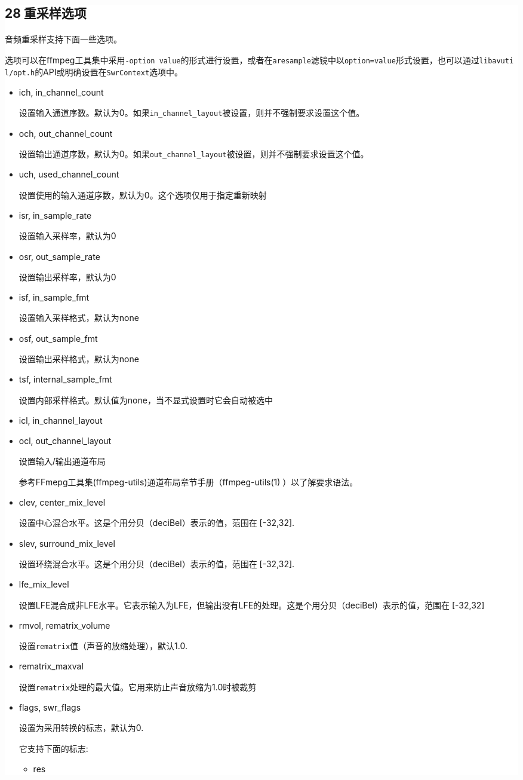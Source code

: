 ## 28 重采样选项 ##
音频重采样支持下面一些选项。

选项可以在ffmpeg工具集中采用`-option value`的形式进行设置，或者在`aresample`滤镜中以`option=value`形式设置，也可以通过`libavutil/opt.h`的API或明确设置在`SwrContext`选项中。

- ich, in_channel_count

    设置输入通道序数。默认为0。如果`in_channel_layout`被设置，则并不强制要求设置这个值。
- och, out_channel_count

    设置输出通道序数，默认为0。如果`out_channel_layout`被设置，则并不强制要求设置这个值。
- uch, used_channel_count

    设置使用的输入通道序数，默认为0。这个选项仅用于指定重新映射
- isr, in_sample_rate

    设置输入采样率，默认为0
- osr, out_sample_rate

    设置输出采样率，默认为0
- isf, in_sample_fmt

    设置输入采样格式，默认为none
- osf, out_sample_fmt

    设置输出采样格式，默认为none
- tsf, internal_sample_fmt

    设置内部采样格式。默认值为none，当不显式设置时它会自动被选中
- icl, in_channel_layout
- ocl, out_channel_layout

    设置输入/输出通道布局

    参考FFmepg工具集(ffmpeg-utils)通道布局章节手册（ffmpeg-utils(1) ）以了解要求语法。
- clev, center_mix_level

    设置中心混合水平。这是个用分贝（deciBel）表示的值，范围在 [-32,32].
- slev, surround_mix_level

    设置环绕混合水平。这是个用分贝（deciBel）表示的值，范围在 [-32,32].
- lfe_mix_level

    设置LFE混合成非LFE水平。它表示输入为LFE，但输出没有LFE的处理。这是个用分贝（deciBel）表示的值，范围在 [-32,32]
- rmvol, rematrix_volume

    设置`rematrix`值（声音的放缩处理），默认1.0.
- rematrix_maxval

    设置`rematrix`处理的最大值。它用来防止声音放缩为1.0时被裁剪
- flags, swr_flags

    设置为采用转换的标志，默认为0.

    它支持下面的标志:

    - res
